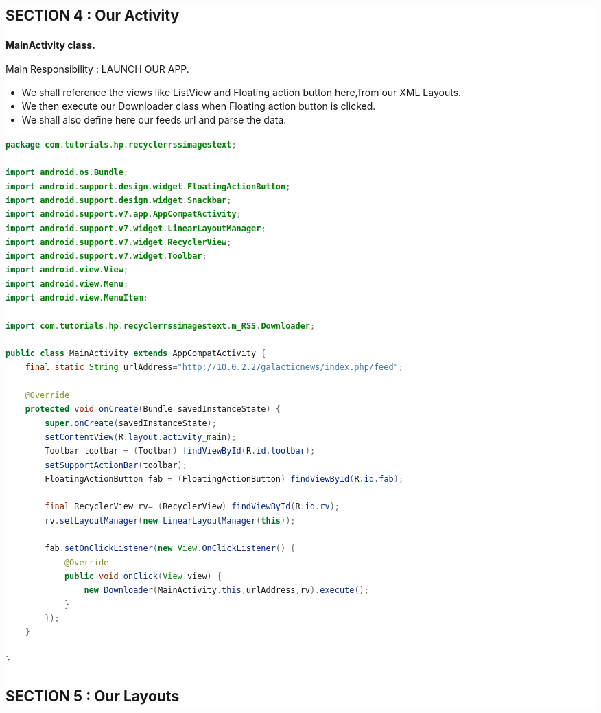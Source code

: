 ## SECTION 4 : Our Activity

**MainActivity class.**

Main Responsibility : LAUNCH OUR APP.

- We shall reference the views like ListView and Floating action button here,from our XML Layouts.
- We then execute our Downloader class when Floating action button is clicked.
- We shall also define here our feeds url and parse the data.

```java
package com.tutorials.hp.recyclerrssimagestext;

import android.os.Bundle;
import android.support.design.widget.FloatingActionButton;
import android.support.design.widget.Snackbar;
import android.support.v7.app.AppCompatActivity;
import android.support.v7.widget.LinearLayoutManager;
import android.support.v7.widget.RecyclerView;
import android.support.v7.widget.Toolbar;
import android.view.View;
import android.view.Menu;
import android.view.MenuItem;

import com.tutorials.hp.recyclerrssimagestext.m_RSS.Downloader;

public class MainActivity extends AppCompatActivity {
    final static String urlAddress="http://10.0.2.2/galacticnews/index.php/feed";

    @Override
    protected void onCreate(Bundle savedInstanceState) {
        super.onCreate(savedInstanceState);
        setContentView(R.layout.activity_main);
        Toolbar toolbar = (Toolbar) findViewById(R.id.toolbar);
        setSupportActionBar(toolbar);
        FloatingActionButton fab = (FloatingActionButton) findViewById(R.id.fab);

        final RecyclerView rv= (RecyclerView) findViewById(R.id.rv);
        rv.setLayoutManager(new LinearLayoutManager(this));

        fab.setOnClickListener(new View.OnClickListener() {
            @Override
            public void onClick(View view) {
                new Downloader(MainActivity.this,urlAddress,rv).execute();
            }
        });
    }

}
```

## SECTION 5 : Our Layouts
